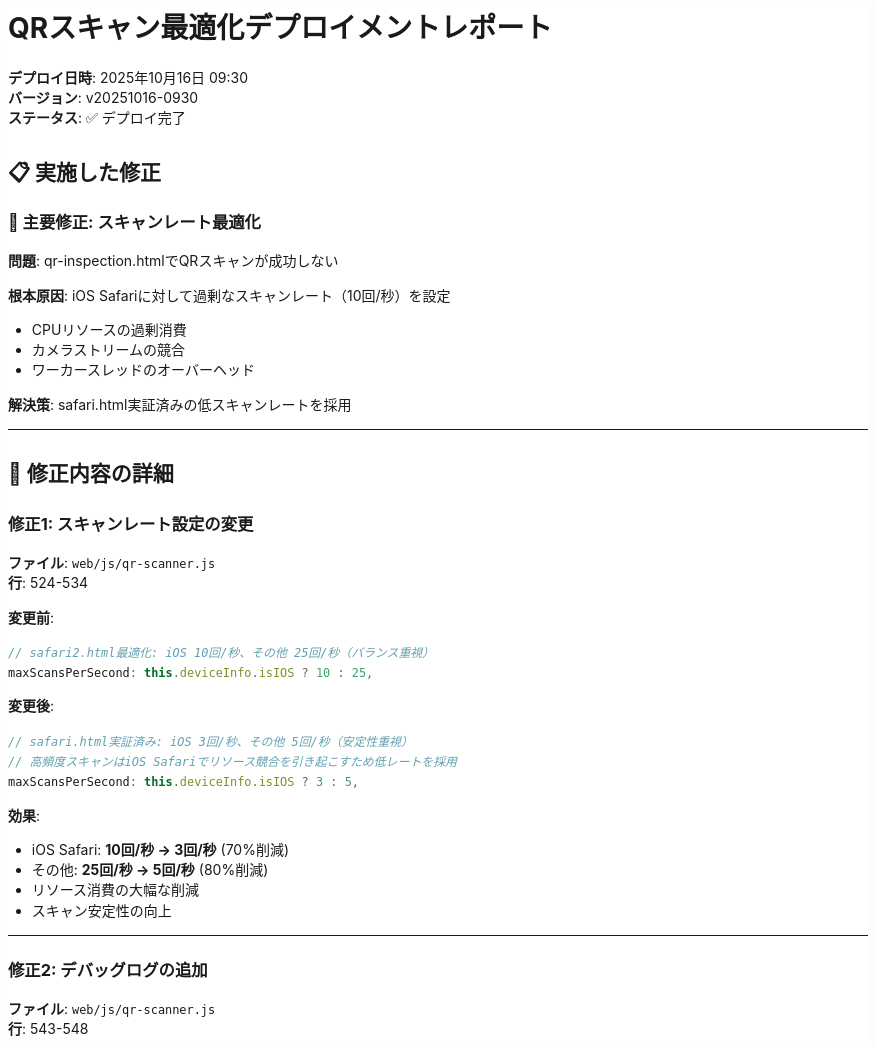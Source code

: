 # QRスキャン最適化デプロイメントレポート
**デプロイ日時**: 2025年10月16日 09:30  
**バージョン**: v20251016-0930  
**ステータス**: ✅ デプロイ完了

## 📋 実施した修正

### 🎯 主要修正: スキャンレート最適化

**問題**: qr-inspection.htmlでQRスキャンが成功しない

**根本原因**: iOS Safariに対して過剰なスキャンレート（10回/秒）を設定
- CPUリソースの過剰消費
- カメラストリームの競合
- ワーカースレッドのオーバーヘッド

**解決策**: safari.html実証済みの低スキャンレートを採用

---

## 🔧 修正内容の詳細

### 修正1: スキャンレート設定の変更

**ファイル**: `web/js/qr-scanner.js`  
**行**: 524-534

**変更前**:
```javascript
// safari2.html最適化: iOS 10回/秒、その他 25回/秒（バランス重視）
maxScansPerSecond: this.deviceInfo.isIOS ? 10 : 25,
```

**変更後**:
```javascript
// safari.html実証済み: iOS 3回/秒、その他 5回/秒（安定性重視）
// 高頻度スキャンはiOS Safariでリソース競合を引き起こすため低レートを採用
maxScansPerSecond: this.deviceInfo.isIOS ? 3 : 5,
```

**効果**:
- iOS Safari: **10回/秒 → 3回/秒** (70%削減)
- その他: **25回/秒 → 5回/秒** (80%削減)
- リソース消費の大幅な削減
- スキャン安定性の向上

---

### 修正2: デバッグログの追加

**ファイル**: `web/js/qr-scanner.js`  
**行**: 543-548
